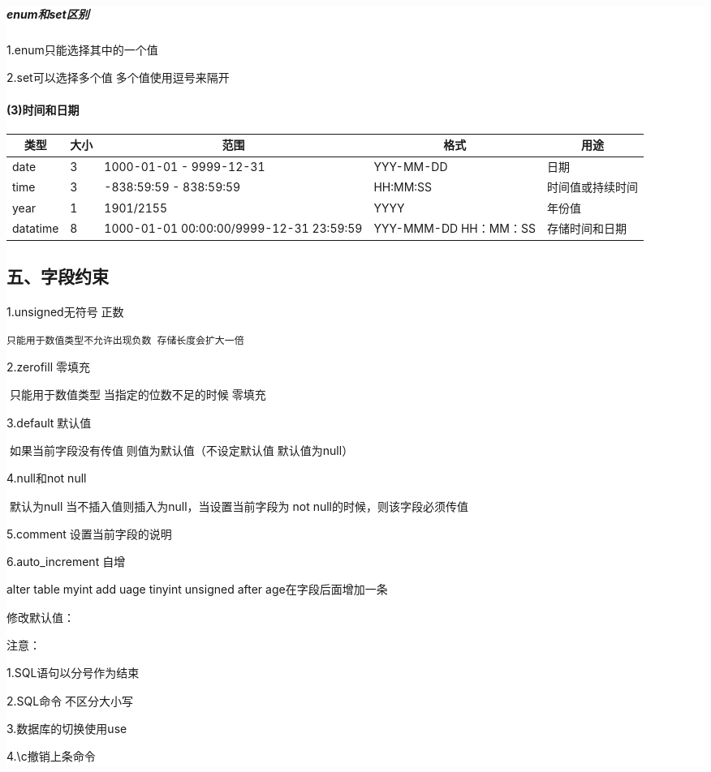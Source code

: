 ##### enum和set区别

1.enum只能选择其中的一个值

2.set可以选择多个值 多个值使用逗号来隔开

#### (3)时间和日期

| 类型       | 大小   | 范围                                      | 格式                  | 用途       |
| -------- | ---- | --------------------------------------- | ------------------- | -------- |
| date     | 3    | 1000-01-01 - 9999-12-31                 | YYY-MM-DD           | 日期       |
| time     | 3    | -838:59:59 - 838:59:59                  | HH:MM:SS            | 时间值或持续时间 |
| year     | 1    | 1901/2155                               | YYYY                | 年份值      |
| datatime | 8    | 1000-01-01 00:00:00/9999-12-31 23:59:59 | YYY-MMM-DD HH：MM：SS | 存储时间和日期  |



## 五、字段约束

1.unsigned无符号 正数 

 	只能用于数值类型不允许出现负数 存储长度会扩大一倍

2.zerofill 零填充

​	只能用于数值类型 当指定的位数不足的时候  零填充

3.default 默认值

​	如果当前字段没有传值 则值为默认值（不设定默认值 默认值为null）

4.null和not null

​	默认为null 当不插入值则插入为null，当设置当前字段为 not null的时候，则该字段必须传值

5.comment 设置当前字段的说明

6.auto_increment 自增



 alter table myint add uage tinyint unsigned after age在字段后面增加一条

修改默认值：







注意：

1.SQL语句以分号作为结束

2.SQL命令 不区分大小写

3.数据库的切换使用use

4.\c撤销上条命令
